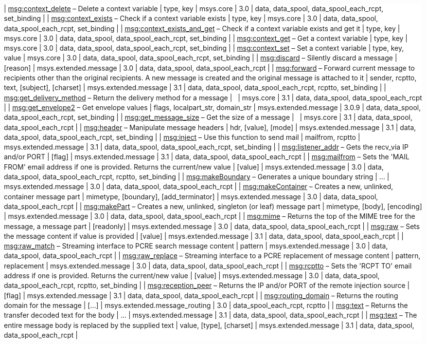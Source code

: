 | [msg:context_delete](/momentum/3/3-reference/3-reference-lua-ref-msg-context-delete) – Delete a context variable | type, key | msys.core | 3.0 | data, data_spool, data_spool_each_rcpt, set_binding |
| [msg:context_exists](/momentum/3/3-reference/3-reference-lua-ref-msg-context-exists) – Check if a context variable exists | type, key | msys.core | 3.0 | data, data_spool, data_spool_each_rcpt, set_binding |
| [msg:context_exists_and_get](/momentum/3/3-reference/3-reference-lua-ref-msg-context-exists-and-get) – Check if a context variable exists and get it | type, key | msys.core | 3.0 | data, data_spool, data_spool_each_rcpt, set_binding |
| [msg:context_get](/momentum/3/3-reference/3-reference-lua-ref-msg-context-get) – Get a context variable | type, key | msys.core | 3.0 | data, data_spool, data_spool_each_rcpt, set_binding |
| [msg:context_set](/momentum/3/3-reference/3-reference-lua-ref-msg-context-set) – Set a context variable | type, key, value | msys.core | 3.0 | data, data_spool, data_spool_each_rcpt, set_binding |
| [msg:discard](/momentum/3/3-reference/3-reference-lua-ref-msg-discard) – Silently discard a message | [reason] | msys.extended.message | 3.0 | data, data_spool, data_spool_each_rcpt |
| [msg:forward](/momentum/3/3-reference/3-reference-lua-ref-msg-forward) – Forward current message to recipients other than the original recipients. A new message is created and the original message is attached to it | sender, rcptto, text, [subject], [charset] | msys.extended.message | 3.1 | data, data_spool, data_spool_each_rcpt, rcptto, set_binding |
| [msg:get_delivery_method](/momentum/3/3-reference/3-reference-lua-ref-msg-get-delivery-method) – Return the delivery method for a message |   | msys.core | 3.1 | data, data_spool, data_spool_each_rcpt |
| [msg:get_envelope2](/momentum/3/3-reference/3-reference-lua-ref-msg-get-envelope-2) – Get envelope values | flags, localpart_str, domain_str | msys.extended.message | 3.0.9 | data, data_spool, data_spool_each_rcpt, set_binding |
| [msg:get_message_size](/momentum/3/3-reference/3-reference-lua-ref-msg-get-message-size) – Get the size of a message |   | msys.core | 3.1 | data, data_spool, data_spool_each_rcpt |
| [msg:header](/momentum/3/3-reference/3-reference-lua-ref-header) – Manipulate message headers | hdr, [value], [mode] | msys.extended.message | 3.1 | data, data_spool, data_spool_each_rcpt, set_binding |
| [msg:inject](/momentum/3/3-reference/3-reference-lua-ref-msg-inject) – Use this function to send mail | mailfrom, rcptto | msys.extended.message | 3.1 | data, data_spool, data_spool_each_rcpt, set_binding |
| [msg:listener_addr](/momentum/3/3-reference/3-reference-lua-ref-msg-listener-addr) – Gets the recv_via IP and/or PORT | [flag] | msys.extended.message | 3.1 | data, data_spool, data_spool_each_rcpt |
| [msg:mailfrom](/momentum/3/3-reference/3-reference-lua-ref-msg-mailfrom) – Sets the 'MAIL FROM' email address if one is provided. Returns the current/new value | [value] | msys.extended.message | 3.0 | data, data_spool, data_spool_each_rcpt, rcptto, set_binding |
| [msg:makeBoundary](/momentum/3/3-reference/3-reference-lua-ref-msg-make-boundary) – Generates a unique boundary string | ... | msys.extended.message | 3.0 | data, data_spool, data_spool_each_rcpt |
| [msg:makeContainer](/momentum/3/3-reference/3-reference-lua-ref-msg-make-container) – Creates a new, unlinked, container message part | mimetype, [boundary], [add_terminator] | msys.extended.message | 3.0 | data, data_spool, data_spool_each_rcpt |
| [msg:makePart](/momentum/3/3-reference/3-reference-lua-ref-msg-make-part) – Creates a new, unlinked, singleton (or leaf) message part | mimetype, [body], [encoding] | msys.extended.message | 3.0 | data, data_spool, data_spool_each_rcpt |
| [msg:mime](/momentum/3/3-reference/3-reference-lua-ref-msg-mime) – Returns the top of the MIME tree for the message, a message part | [readonly] | msys.extended.message | 3.0 | data, data_spool, data_spool_each_rcpt |
| [msg:raw](/momentum/3/3-reference/3-reference-lua-ref-msg-raw) – Sets the message content if value is provided | [value] | msys.extended.message | 3.1 | data, data_spool, data_spool_each_rcpt |
| [msg:raw_match](/momentum/3/3-reference/3-reference-lua-ref-msg-raw-match) – Streaming interface to PCRE search message content | pattern | msys.extended.message | 3.0 | data, data_spool, data_spool_each_rcpt |
| [msg:raw_replace](/momentum/3/3-reference/3-reference-lua-ref-msg-raw-replace) – Streaming interface to a PCRE replacement of message content | pattern, replacement | msys.extended.message | 3.0 | data, data_spool, data_spool_each_rcpt |
| [msg:rcptto](/momentum/3/3-reference/3-reference-lua-ref-msg-rcptto) – Sets the 'RCPT TO' email address if one is provided. Returns the current/new value | [value] | msys.extended.message | 3.0 | data, data_spool, data_spool_each_rcpt, rcptto, set_binding |
| [msg:reception_peer](/momentum/3/3-reference/3-reference-lua-ref-msg-reception-peer) – Returns the IP and/or PORT of the remote injection source | [flag] | msys.extended.message | 3.1 | data, data_spool, data_spool_each_rcpt |
| [msg:routing_domain](/momentum/3/3-reference/3-reference-lua-ref-msg-routing-domain) – Returns the routing domain for the message | [...] | msys.extended.message_routing | 3.0 | data_spool_each_rcpt, rcptto |
| [msg:text](/momentum/3/3-reference/3-reference-lua-ref-msg-text) – Returns the transfer decoded text for the body | ... | msys.extended.message | 3.1 | data, data_spool, data_spool_each_rcpt |
| [msg:text](/momentum/3/3-reference/3-reference-lua-ref-msg-text-1) – The entire message body is replaced by the supplied text | value, [type], [charset] | msys.extended.message | 3.1 | data, data_spool, data_spool_each_rcpt |
